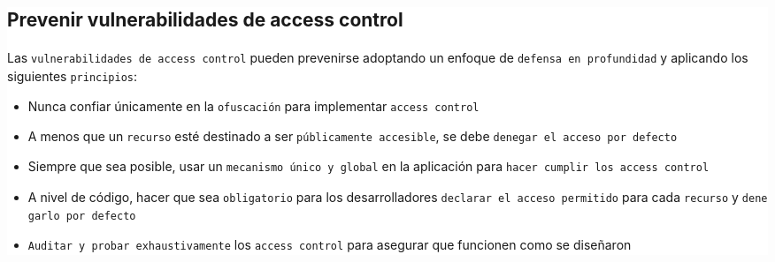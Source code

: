 ## Prevenir vulnerabilidades de access control

Las `vulnerabilidades de access control` pueden prevenirse adoptando un enfoque de `defensa en profundidad` y aplicando los siguientes `principios`:

- Nunca confiar únicamente en la `ofuscación` para implementar `access control`
    
- A menos que un `recurso` esté destinado a ser `públicamente accesible`, se debe `denegar el acceso por defecto`
    
- Siempre que sea posible, usar un `mecanismo único y global` en la aplicación para `hacer cumplir los access control`
    
- A nivel de código, hacer que sea `obligatorio` para los desarrolladores `declarar el acceso permitido` para cada `recurso` y `denegarlo por defecto`
    
- `Auditar y probar exhaustivamente` los `access control` para asegurar que funcionen como se diseñaron
